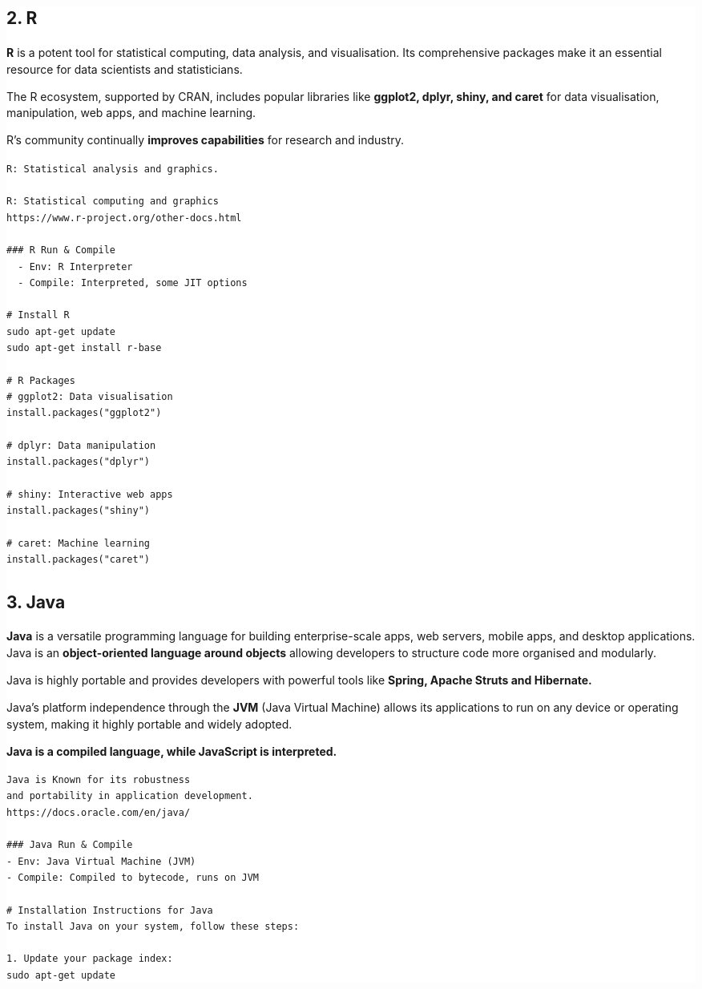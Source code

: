 ## 2. R
**R** is a potent tool for statistical computing, data analysis, and visualisation. Its comprehensive packages make it an essential resource for data scientists and statisticians.

The R ecosystem, supported by CRAN, includes popular libraries like **ggplot2, dplyr, shiny, and caret** for data visualisation, manipulation, web apps, and machine learning.

R’s community continually **improves capabilities** for research and industry.

```
R: Statistical analysis and graphics.

R: Statistical computing and graphics
https://www.r-project.org/other-docs.html

### R Run & Compile
  - Env: R Interpreter
  - Compile: Interpreted, some JIT options

# Install R
sudo apt-get update
sudo apt-get install r-base

# R Packages
# ggplot2: Data visualisation
install.packages("ggplot2")

# dplyr: Data manipulation
install.packages("dplyr")

# shiny: Interactive web apps
install.packages("shiny")

# caret: Machine learning
install.packages("caret")

```

## 3. Java
**Java** is a versatile programming language for building enterprise-scale apps, web servers, mobile apps, and desktop applications. Java is an **object-oriented language around objects** allowing developers to structure code more organised and modularly.

Java is highly portable and provides developers with powerful tools like **Spring, Apache Struts and Hibernate.**

Java’s platform independence through the **JVM** (Java Virtual Machine) allows its applications to run on any device or operating system, making it highly portable and widely adopted.

**Java is a compiled language, while JavaScript is interpreted.**

```
Java is Known for its robustness 
and portability in application development.
https://docs.oracle.com/en/java/

### Java Run & Compile
- Env: Java Virtual Machine (JVM)
- Compile: Compiled to bytecode, runs on JVM

# Installation Instructions for Java 
To install Java on your system, follow these steps:

1. Update your package index:
sudo apt-get update

```